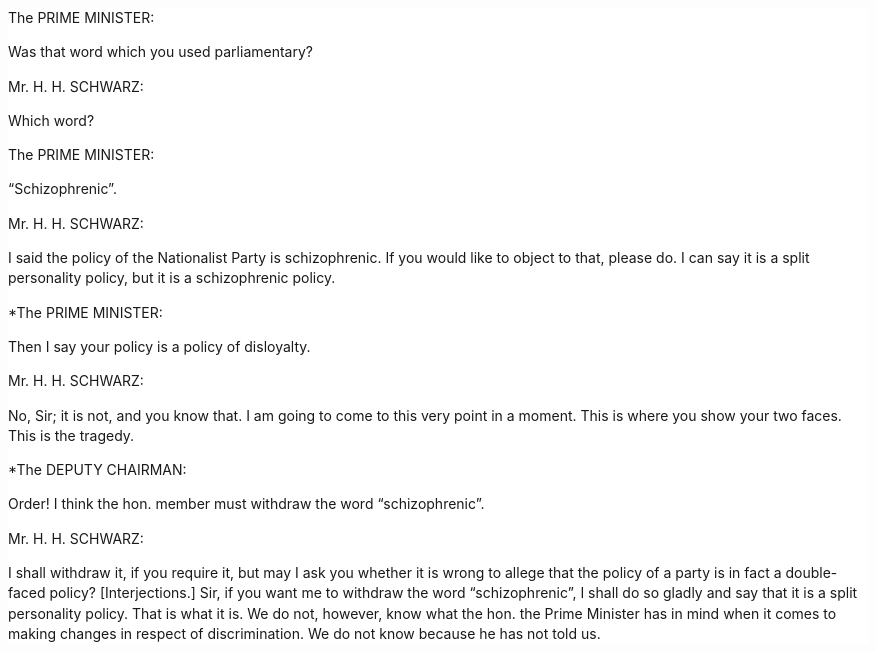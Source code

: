 </speech>

<speech by="#prime_minister">

<from>The <person refersTo="hansard_za">PRIME MINISTER</person>:</from>

<p>Was that word which you used parliamentary&#x003F;</p>

</speech>

<speech by="#schwarz">

<from>Mr. <person refersTo="hansard_za">H. H. SCHWARZ</person>:</from>

<p>Which word&#x003F;</p>

</speech>

<speech by="#prime_minister">

<from>The <person refersTo="hansard_za">PRIME MINISTER</person>:</from>

<p>&#x201C;Schizophrenic&#x201D;.</p>

</speech>

<speech by="#schwarz">

<from>Mr. <person refersTo="hansard_za">H. H. SCHWARZ</person>:</from>

<p>I said the policy of the Nationalist Party is schizophrenic. If you would like to object to that, please do. I can say it is a split personality policy, but it is a schizophrenic policy.</p>

</speech>

<speech by="#prime_minister">

<from>*The <person refersTo="hansard_za">PRIME MINISTER</person>:</from>

<p>Then I say your policy is a policy of disloyalty.</p>

</speech>

<speech by="#schwarz">

<from>Mr. <person refersTo="hansard_za">H. H. SCHWARZ</person>:</from>

<p>No, Sir; it is not, and you know that. I am going to come to this very point in a moment. This is where you show your two faces. This is the tragedy.</p>

</speech>

<speech by="#deputy_chairman">

<from>*The <person refersTo="hansard_za">DEPUTY CHAIRMAN</person>:</from>

<p>Order! I think the hon. member must withdraw the word &#x201C;schizophrenic&#x201D;.</p>

</speech>

<speech by="#schwarz">

<from>Mr. <person refersTo="hansard_za">H. H. SCHWARZ</person>:</from>

<p>I shall withdraw it, if you require it, but may I ask you whether it is wrong to allege that the policy of a party is in fact a double-faced policy&#x003F; [Interjections.] Sir, if you want me to withdraw the word &#x201C;schizophrenic&#x201D;, I shall do so gladly and say that it is a split personality policy. That is what it is. We do not, however, know what the hon. the Prime Minister has in mind when it comes to making changes in respect of discrimination. We do not know because he has not told us.</p>

